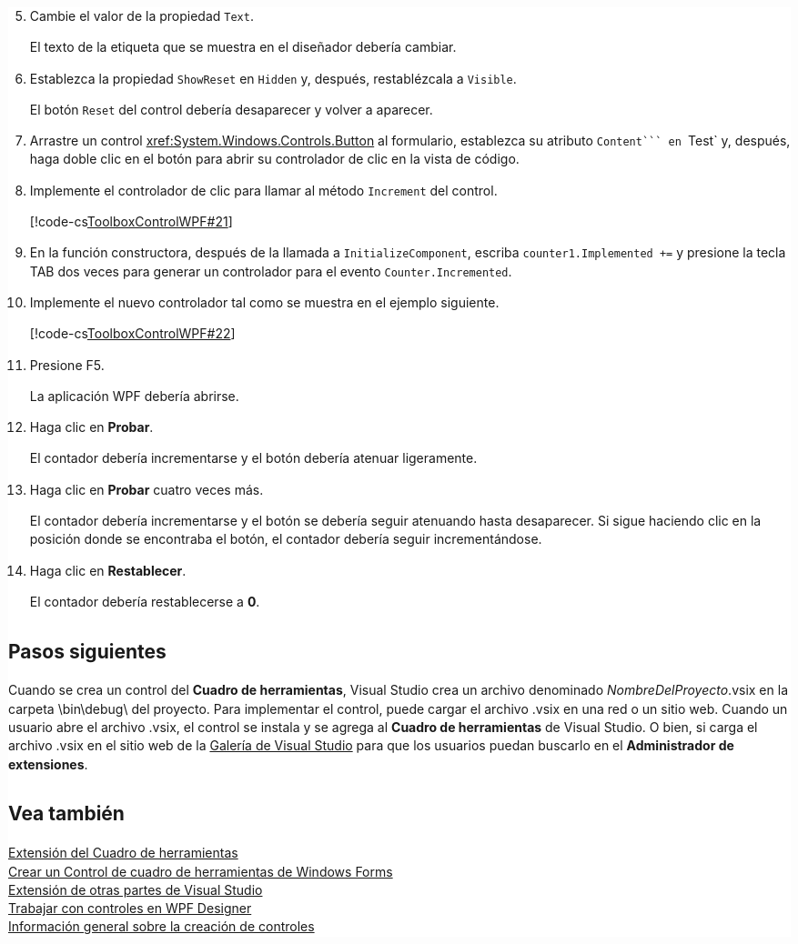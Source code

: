 5.  Cambie el valor de la propiedad `Text`.  
  
     El texto de la etiqueta que se muestra en el diseñador debería cambiar.  
  
6.  Establezca la propiedad `ShowReset` en `Hidden` y, después, restablézcala a `Visible`.  
  
     El botón `Reset` del control debería desaparecer y volver a aparecer.  
  
7.  Arrastre un control <xref:System.Windows.Controls.Button> al formulario, establezca su atributo `Content``` en `Test` y, después, haga doble clic en el botón para abrir su controlador de clic en la vista de código.  
  
8.  Implemente el controlador de clic para llamar al método `Increment` del control.  
  
     [!code-cs[ToolboxControlWPF#21](../misc/codesnippet/CSharp/walkthrough-creating-a-wpf-toolbox-control_11.cs)]  
  
9. En la función constructora, después de la llamada a `InitializeComponent`, escriba `counter1.Implemented +=` y presione la tecla TAB dos veces para generar un controlador para el evento `Counter.Incremented`.  
  
10. Implemente el nuevo controlador tal como se muestra en el ejemplo siguiente.  
  
     [!code-cs[ToolboxControlWPF#22](../misc/codesnippet/CSharp/walkthrough-creating-a-wpf-toolbox-control_12.cs)]  
  
11. Presione F5.  
  
     La aplicación WPF debería abrirse.  
  
12. Haga clic en **Probar**.  
  
     El contador debería incrementarse y el botón debería atenuar ligeramente.  
  
13. Haga clic en **Probar** cuatro veces más.  
  
     El contador debería incrementarse y el botón se debería seguir atenuando hasta desaparecer. Si sigue haciendo clic en la posición donde se encontraba el botón, el contador debería seguir incrementándose.  
  
14. Haga clic en **Restablecer**.  
  
     El contador debería restablecerse a **0**.  
  
## Pasos siguientes  
 Cuando se crea un control del **Cuadro de herramientas**, Visual Studio crea un archivo denominado *NombreDelProyecto*.vsix en la carpeta \\bin\\debug\\ del proyecto. Para implementar el control, puede cargar el archivo .vsix en una red o un sitio web. Cuando un usuario abre el archivo .vsix, el control se instala y se agrega al **Cuadro de herramientas** de Visual Studio. O bien, si carga el archivo .vsix en el sitio web de la [Galería de Visual Studio](http://go.microsoft.com/fwlink/?LinkID=123847) para que los usuarios puedan buscarlo en el **Administrador de extensiones**.  
  
## Vea también  
 [Extensión del Cuadro de herramientas](../misc/extending-the-toolbox.md)   
 [Crear un Control de cuadro de herramientas de Windows Forms](../Topic/Creating%20a%20Windows%20Forms%20Toolbox%20Control.md)   
 [Extensión de otras partes de Visual Studio](../Topic/Extending%20Other%20Parts%20of%20Visual%20Studio.md)   
 [Trabajar con controles en WPF Designer](http://msdn.microsoft.com/es-es/c6235492-b10d-4c3c-ba67-6b6a545faee1)   
 [Información general sobre la creación de controles](../Topic/Control%20Authoring%20Overview.md)